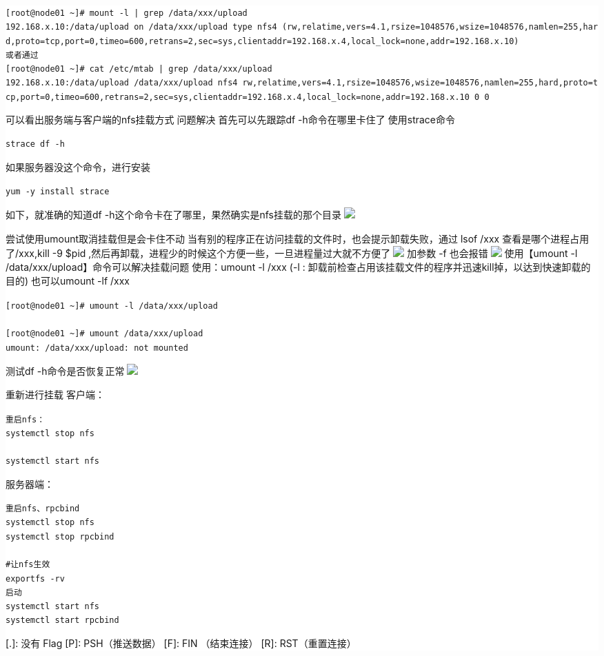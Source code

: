 ```shell
[root@node01 ~]# mount -l | grep /data/xxx/upload
192.168.x.10:/data/upload on /data/xxx/upload type nfs4 (rw,relatime,vers=4.1,rsize=1048576,wsize=1048576,namlen=255,hard,proto=tcp,port=0,timeo=600,retrans=2,sec=sys,clientaddr=192.168.x.4,local_lock=none,addr=192.168.x.10)
或者通过
[root@node01 ~]# cat /etc/mtab | grep /data/xxx/upload
192.168.x.10:/data/upload /data/xxx/upload nfs4 rw,relatime,vers=4.1,rsize=1048576,wsize=1048576,namlen=255,hard,proto=tcp,port=0,timeo=600,retrans=2,sec=sys,clientaddr=192.168.x.4,local_lock=none,addr=192.168.x.10 0 0

```

可以看出服务端与客户端的nfs挂载方式
问题解决
首先可以先跟踪df -h命令在哪里卡住了
使用strace命令

```shell
strace df -h
```
如果服务器没这个命令，进行安装
```shell
yum -y install strace
```
如下，就准确的知道df -h这个命令卡在了哪里，果然确实是nfs挂载的那个目录
![](https://iteshell.oss-cn-beijing.aliyuncs.com/bookshell/operator/m_8679fd475da6b9b889f7cf9dc0108be7_r.png)

尝试使用umount取消挂载但是会卡住不动
当有别的程序正在访问挂载的文件时，也会提示卸载失败，通过 lsof /xxx 查看是哪个进程占用了/xxx,kill -9 $pid ,然后再卸载，进程少的时候这个方便一些，一旦进程量过大就不方便了
![](https://iteshell.oss-cn-beijing.aliyuncs.com/bookshell/operator/m_83c53144f27734518b5e7c1dda25fb26_r.png)
加参数 -f 也会报错
![](https://iteshell.oss-cn-beijing.aliyuncs.com/bookshell/operator/m_6d4a1a90ae299a0e6f7574b8725ce74b_r.png)
使用【umount -l /data/xxx/upload】命令可以解决挂载问题
使用：umount -l /xxx (-l : 卸载前检查占用该挂载文件的程序并迅速kill掉，以达到快速卸载的目的)
也可以umount -lf /xxx

```shell
[root@node01 ~]# umount -l /data/xxx/upload

[root@node01 ~]# umount /data/xxx/upload
umount: /data/xxx/upload: not mounted
```
测试df -h命令是否恢复正常
![](https://iteshell.oss-cn-beijing.aliyuncs.com/bookshell/operator/m_f517eeb6374fef1ee8de2f59032b0622_r.png)

重新进行挂载
客户端：
```shell
重启nfs：
systemctl stop nfs

systemctl start nfs
```
服务器端：
```shell
重启nfs、rpcbind
systemctl stop nfs
systemctl stop rpcbind

#让nfs生效
exportfs -rv 
启动
systemctl start nfs
systemctl start rpcbind
```

[.]: 没有 Flag
[P]: PSH（推送数据）
[F]: FIN （结束连接）
[R]: RST（重置连接）